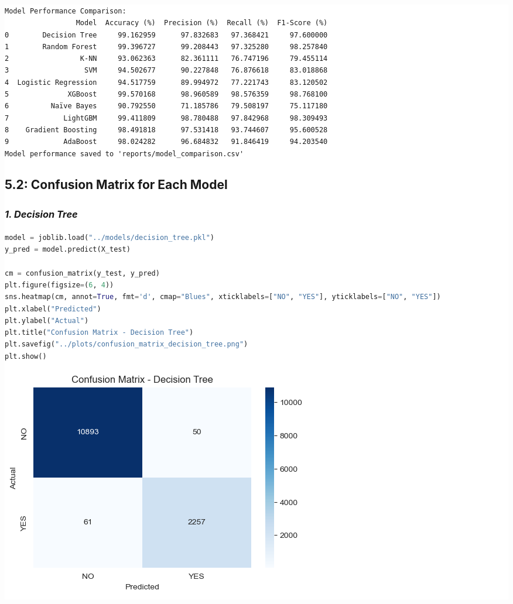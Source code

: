
    Model Performance Comparison:
                     Model  Accuracy (%)  Precision (%)  Recall (%)  F1-Score (%)
    0        Decision Tree     99.162959      97.832683   97.368421     97.600000
    1        Random Forest     99.396727      99.208443   97.325280     98.257840
    2                 K-NN     93.062363      82.361111   76.747196     79.455114
    3                  SVM     94.502677      90.227848   76.876618     83.018868
    4  Logistic Regression     94.517759      89.994972   77.221743     83.120502
    5              XGBoost     99.570168      98.960589   98.576359     98.768100
    6          Naïve Bayes     90.792550      71.185786   79.508197     75.117180
    7             LightGBM     99.411809      98.780488   97.842968     98.309493
    8    Gradient Boosting     98.491818      97.531418   93.744607     95.600528
    9             AdaBoost     98.024282      96.684832   91.846419     94.203540
    Model performance saved to 'reports/model_comparison.csv'
    

## 5.2: Confusion Matrix for Each Model

### *1. Decision Tree*


```python
model = joblib.load("../models/decision_tree.pkl")
y_pred = model.predict(X_test)

cm = confusion_matrix(y_test, y_pred)
plt.figure(figsize=(6, 4))
sns.heatmap(cm, annot=True, fmt='d', cmap="Blues", xticklabels=["NO", "YES"], yticklabels=["NO", "YES"])
plt.xlabel("Predicted")
plt.ylabel("Actual")
plt.title("Confusion Matrix - Decision Tree")
plt.savefig("../plots/confusion_matrix_decision_tree.png")
plt.show()
```


    
![png](EDA_files/EDA_113_0.png)
    